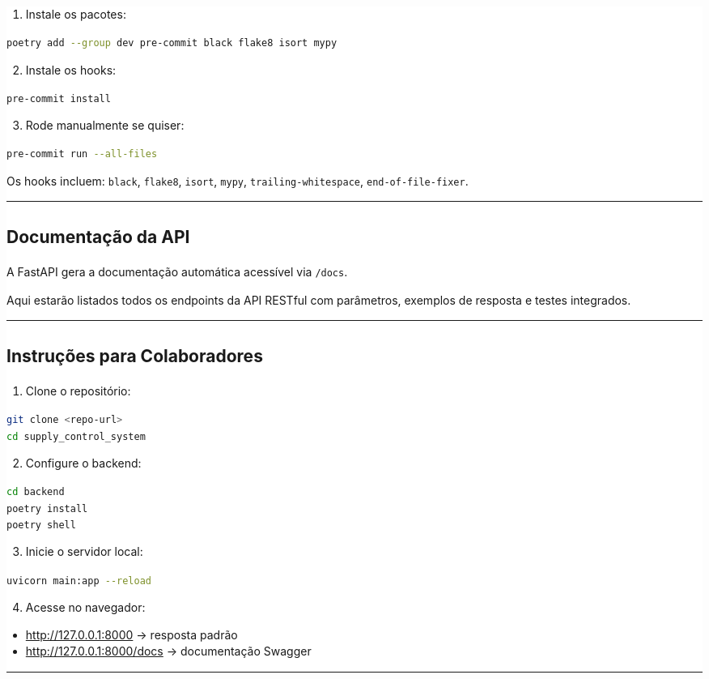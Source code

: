 1. Instale os pacotes:

```bash
poetry add --group dev pre-commit black flake8 isort mypy
```

2. Instale os hooks:

```bash
pre-commit install
```

3. Rode manualmente se quiser:

```bash
pre-commit run --all-files
```

Os hooks incluem: `black`, `flake8`, `isort`, `mypy`, `trailing-whitespace`, `end-of-file-fixer`.

---

## Documentação da API

A FastAPI gera a documentação automática acessível via `/docs`.

Aqui estarão listados todos os endpoints da API RESTful com parâmetros, exemplos de resposta e testes integrados.

---

## Instruções para Colaboradores

1. Clone o repositório:

```bash
git clone <repo-url>
cd supply_control_system
```

2. Configure o backend:

```bash
cd backend
poetry install
poetry shell
```

3. Inicie o servidor local:

```bash
uvicorn main:app --reload
```

4. Acesse no navegador:

- http://127.0.0.1:8000 → resposta padrão
- http://127.0.0.1:8000/docs → documentação Swagger

---

